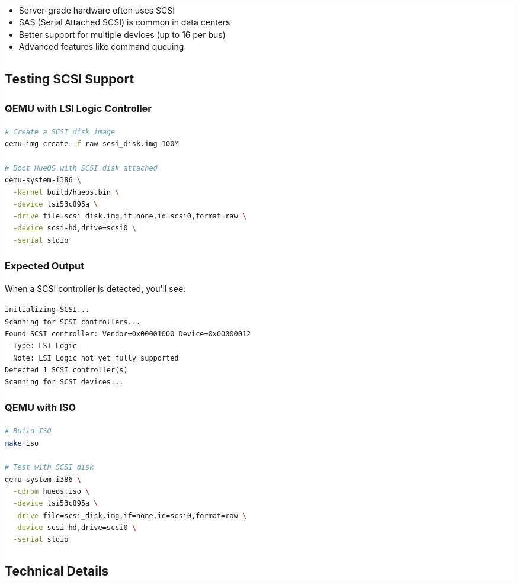 - Server-grade hardware often uses SCSI
- SAS (Serial Attached SCSI) is common in data centers
- Better support for multiple devices (up to 16 per bus)
- Advanced features like command queuing

## Testing SCSI Support

### QEMU with LSI Logic Controller

```bash
# Create a SCSI disk image
qemu-img create -f raw scsi_disk.img 100M

# Boot HueOS with SCSI disk attached
qemu-system-i386 \
  -kernel build/hueos.bin \
  -device lsi53c895a \
  -drive file=scsi_disk.img,if=none,id=scsi0,format=raw \
  -device scsi-hd,drive=scsi0 \
  -serial stdio
```

### Expected Output

When a SCSI controller is detected, you'll see:

```
Initializing SCSI...
Scanning for SCSI controllers...
Found SCSI controller: Vendor=0x00001000 Device=0x00000012
  Type: LSI Logic
  Note: LSI Logic not yet fully supported
Detected 1 SCSI controller(s)
Scanning for SCSI devices...
```

### QEMU with ISO

```bash
# Build ISO
make iso

# Test with SCSI disk
qemu-system-i386 \
  -cdrom hueos.iso \
  -device lsi53c895a \
  -drive file=scsi_disk.img,if=none,id=scsi0,format=raw \
  -device scsi-hd,drive=scsi0 \
  -serial stdio
```

## Technical Details
